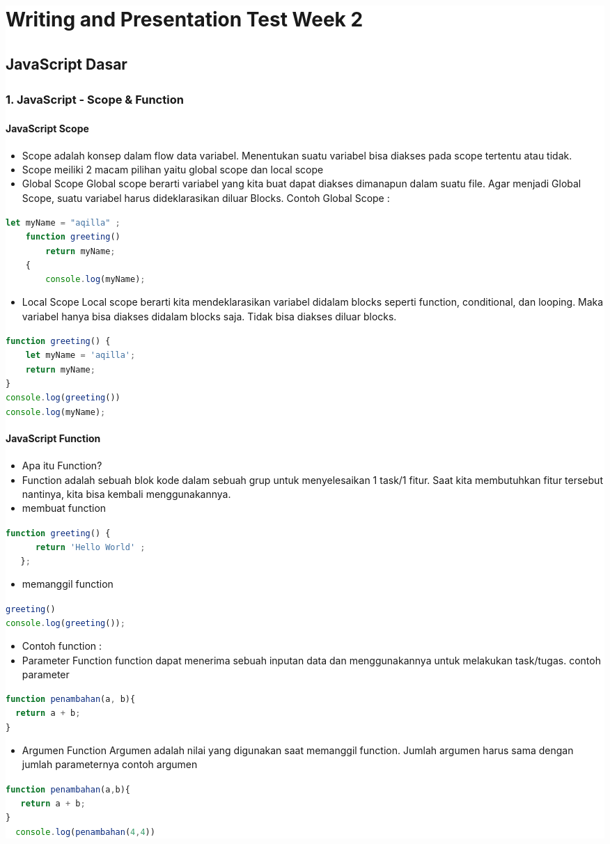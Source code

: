 # Writing and Presentation Test Week 2
## JavaScript Dasar
### 1. JavaScript - Scope & Function
#### JavaScript Scope
- Scope adalah konsep dalam flow data variabel. Menentukan suatu variabel bisa diakses pada scope tertentu atau tidak.
- Scope meiliki 2 macam pilihan yaitu global scope dan local scope
- Global Scope
Global scope berarti variabel yang kita buat dapat diakses dimanapun dalam suatu file. Agar menjadi Global Scope, suatu variabel harus dideklarasikan diluar Blocks.
Contoh Global Scope :
```javascript
let myName = "aqilla" ; 
    function greeting()
        return myName;
    {
        console.log(myName);
```
- Local Scope
Local scope berarti kita mendeklarasikan variabel didalam blocks seperti function, conditional, dan looping. Maka variabel hanya bisa diakses didalam blocks saja. Tidak bisa diakses diluar blocks.
```javascript
function greeting() {
    let myName = 'aqilla';
    return myName;
}
console.log(greeting())
console.log(myName);
```
#### JavaScript Function
- Apa itu Function?
- Function adalah sebuah blok kode dalam sebuah grup untuk menyelesaikan 1 task/1 fitur. Saat kita membutuhkan fitur tersebut nantinya, kita bisa kembali menggunakannya.
- membuat function
```javascript
function greeting() {
      return 'Hello World' ;
   };
```
- memanggil function
```javascript
greeting()
console.log(greeting());
```
- Contoh function :
- Parameter Function
function dapat menerima sebuah inputan data dan menggunakannya untuk melakukan task/tugas.
contoh parameter
```javascript
function penambahan(a, b){
  return a + b;
}
```
- Argumen Function
Argumen adalah nilai yang digunakan saat memanggil function. Jumlah argumen harus sama dengan jumlah parameternya
contoh argumen
```javascript
function penambahan(a,b){
   return a + b;
}
  console.log(penambahan(4,4))
```